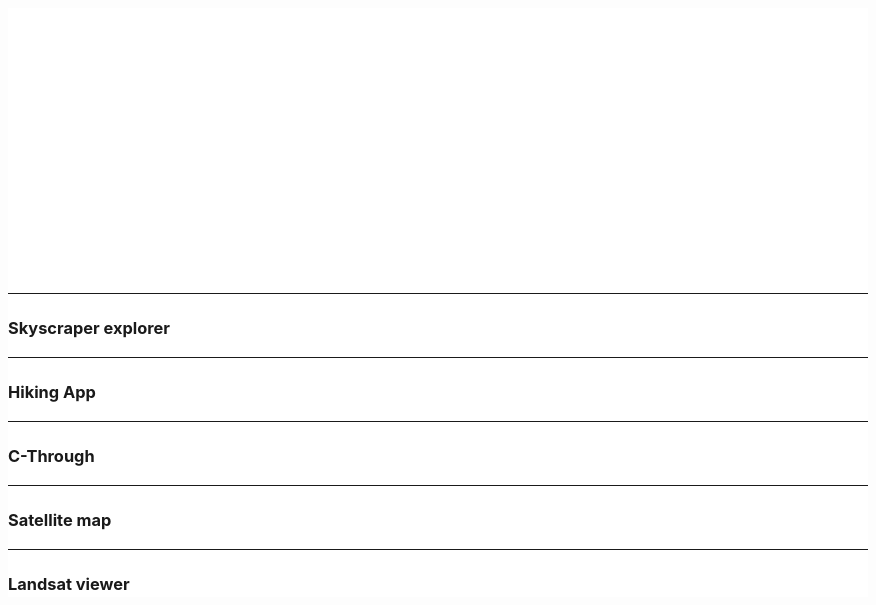 


<img class="plain" src="../images/esri-science-logo-white.png" background=none>

---




### Skyscraper explorer

<iframe id="scene-view-map-view" data-src="https://esri.github.io/Manhattan-skyscraper-explorer/"></iframe>

---



### Hiking App

<iframe id="scene-view-map-view" data-src="https://ralucanicola.github.io/hiking-app/"></iframe>

---



### C-Through

<iframe id="scene-view-map-view" data-src="https://esri.github.io/c-through/"></iframe>

---



### Satellite map

<iframe id="scene-view-map-view" data-src="https://richiecarmichael.github.io/sat/index.html"></iframe>

---



### Landsat viewer

<iframe id="scene-view-map-view" data-src="https://richiecarmichael.github.io/landsat-viewer/index.html"></iframe>
